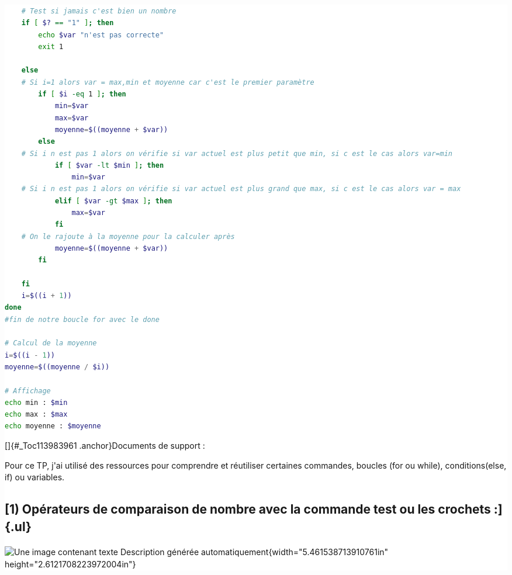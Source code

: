 ```bash
    # Test si jamais c'est bien un nombre
    if [ $? == "1" ]; then
        echo $var "n'est pas correcte"
        exit 1

    else
    # Si i=1 alors var = max,min et moyenne car c'est le premier paramètre
        if [ $i -eq 1 ]; then
            min=$var
            max=$var
            moyenne=$((moyenne + $var))
        else
    # Si i n est pas 1 alors on vérifie si var actuel est plus petit que min, si c est le cas alors var=min
            if [ $var -lt $min ]; then
                min=$var
    # Si i n est pas 1 alors on vérifie si var actuel est plus grand que max, si c est le cas alors var = max
            elif [ $var -gt $max ]; then
                max=$var
            fi
    # On le rajoute à la moyenne pour la calculer après
            moyenne=$((moyenne + $var))
        fi

    fi
    i=$((i + 1))
done
#fin de notre boucle for avec le done

# Calcul de la moyenne
i=$((i - 1))
moyenne=$((moyenne / $i))

# Affichage
echo min : $min
echo max : $max
echo moyenne : $moyenne

```


[]{#_Toc113983961 .anchor}Documents de support :

Pour ce TP, j'ai utilisé des ressources pour comprendre et réutiliser
certaines commandes, boucles (for ou while), conditions(else, if) ou
variables.

## [1) Opérateurs de comparaison de nombre avec la commande test ou les crochets :]{.ul} 

![Une image contenant texte Description générée
automatiquement](vertopal_d4badf5690024eee9384a735615ca074/media/image21.png){width="5.461538713910761in"
height="2.6121708223972004in"}
